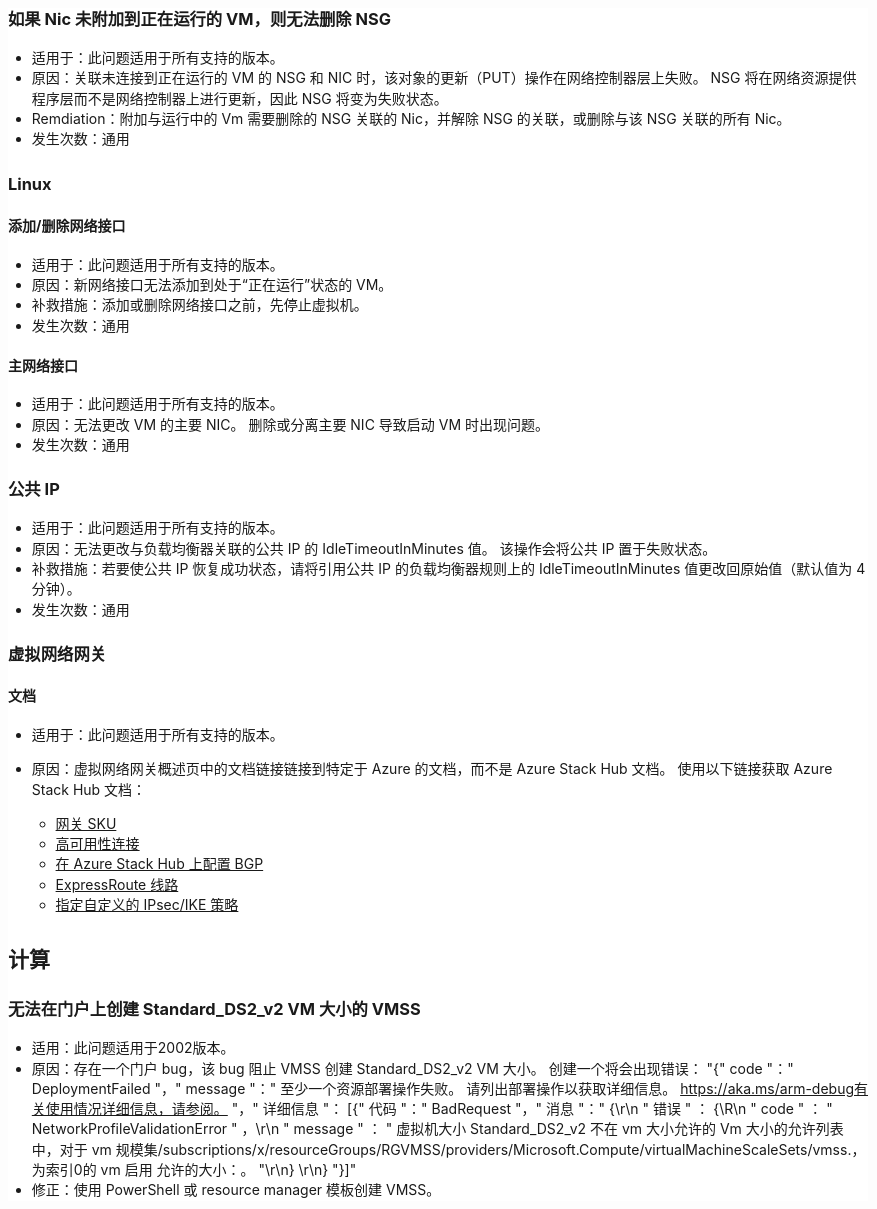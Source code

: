 ### <a name="cannot-delete-an-nsg-if-nics-not-attached-to-running-vm"></a>如果 Nic 未附加到正在运行的 VM，则无法删除 NSG

- 适用于：此问题适用于所有支持的版本。
- 原因：关联未连接到正在运行的 VM 的 NSG 和 NIC 时，该对象的更新（PUT）操作在网络控制器层上失败。 NSG 将在网络资源提供程序层而不是网络控制器上进行更新，因此 NSG 将变为失败状态。
- Remdiation：附加与运行中的 Vm 需要删除的 NSG 关联的 Nic，并解除 NSG 的关联，或删除与该 NSG 关联的所有 Nic。
- 发生次数：通用

### <a name="network-interface"></a>Linux

#### <a name="addingremoving-network-interface"></a>添加/删除网络接口

- 适用于：此问题适用于所有支持的版本。
- 原因：新网络接口无法添加到处于“正在运行”状态的 VM。
- 补救措施：添加或删除网络接口之前，先停止虚拟机。
- 发生次数：通用

#### <a name="primary-network-interface"></a>主网络接口

- 适用于：此问题适用于所有支持的版本。
- 原因：无法更改 VM 的主要 NIC。 删除或分离主要 NIC 导致启动 VM 时出现问题。
- 发生次数：通用

### <a name="public-ip"></a>公共 IP

- 适用于：此问题适用于所有支持的版本。
- 原因：无法更改与负载均衡器关联的公共 IP 的 IdleTimeoutInMinutes 值。 该操作会将公共 IP 置于失败状态。
- 补救措施：若要使公共 IP 恢复成功状态，请将引用公共 IP 的负载均衡器规则上的 IdleTimeoutInMinutes 值更改回原始值（默认值为 4 分钟）。
- 发生次数：通用

### <a name="virtual-network-gateway"></a>虚拟网络网关

#### <a name="documentation"></a>文档

- 适用于：此问题适用于所有支持的版本。
- 原因：虚拟网络网关概述页中的文档链接链接到特定于 Azure 的文档，而不是 Azure Stack Hub 文档。 使用以下链接获取 Azure Stack Hub 文档：

  - [网关 SKU](../user/azure-stack-vpn-gateway-about-vpn-gateways.md#gateway-skus)
  - [高可用性连接](../user/azure-stack-vpn-gateway-about-vpn-gateways.md#gateway-availability)
  - [在 Azure Stack Hub 上配置 BGP](../user/azure-stack-vpn-gateway-settings.md#gateway-requirements)
  - [ExpressRoute 线路](azure-stack-connect-expressroute.md)
  - [指定自定义的 IPsec/IKE 策略](../user/azure-stack-vpn-gateway-settings.md#ipsecike-parameters)

## <a name="compute"></a>计算
### <a name="cannot-create-a-vmss-with-standard_ds2_v2-vm-size-on-portal"></a>无法在门户上创建 Standard_DS2_v2 VM 大小的 VMSS

- 适用：此问题适用于2002版本。
- 原因：存在一个门户 bug，该 bug 阻止 VMSS 创建 Standard_DS2_v2 VM 大小。 创建一个将会出现错误： "{" code "：" DeploymentFailed "，" message "：" 至少一个资源部署操作失败。 请列出部署操作以获取详细信息。 https://aka.ms/arm-debug有关使用情况详细信息，请参阅。 "，" 详细信息 "： [{" 代码 "：" BadRequest "，" 消息 "：" {\r\n \" 错误 \" ： {\R\n \" code \" ： \" NetworkProfileValidationError \" ，\r\n \" message \" ： \" 虚拟机大小 Standard_DS2_v2 不在 vm 大小允许的 Vm 大小的允许列表中，对于 vm 规模集/subscriptions/x/resourceGroups/RGVMSS/providers/Microsoft.Compute/virtualMachineScaleSets/vmss.，为索引0的 vm 启用 允许的大小：。 \"\r\n} \r\n} "}]"
- 修正：使用 PowerShell 或 resource manager 模板创建 VMSS。
